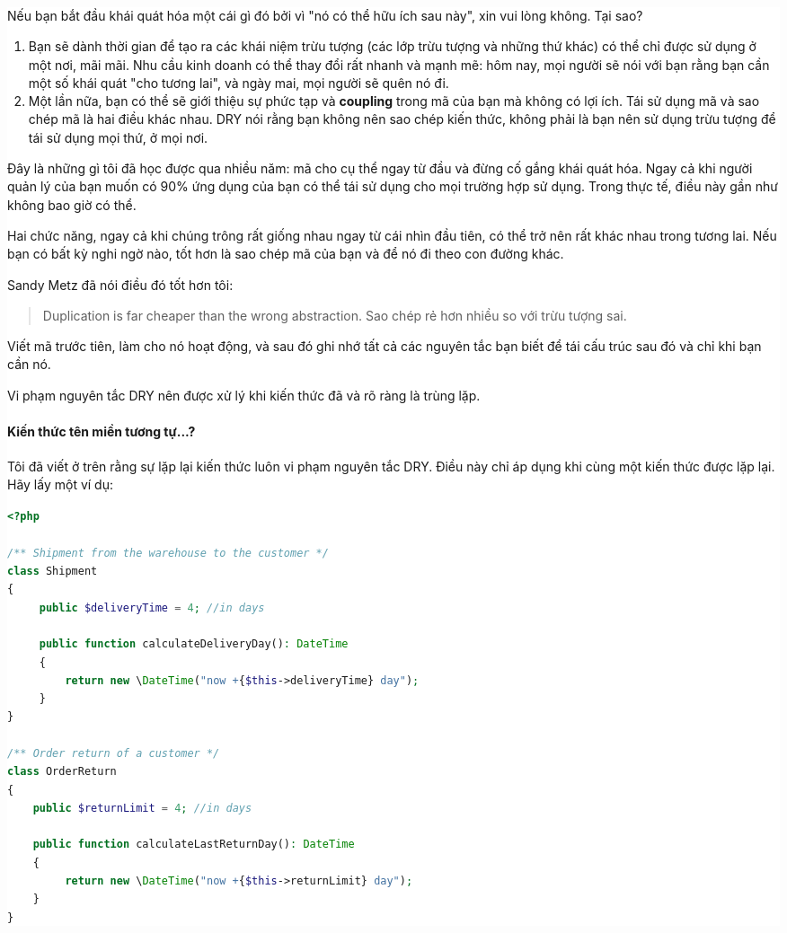 Nếu bạn bắt đầu khái quát hóa một cái gì đó bởi vì "nó có thể hữu ích sau này", xin vui lòng không. Tại sao?

1. Bạn sẽ dành thời gian để tạo ra các khái niệm trừu tượng (các lớp trừu tượng và những thứ khác) có thể chỉ được sử
   dụng
   ở một nơi, mãi mãi. Nhu cầu kinh doanh có thể thay đổi rất nhanh và mạnh mẽ: hôm nay, mọi người sẽ nói với bạn rằng
   bạn
   cần một số khái quát "cho tương lai", và ngày mai, mọi người sẽ quên nó đi.
2. Một lần nữa, bạn có thể sẽ giới thiệu sự phức tạp và **coupling** trong mã của bạn mà không có lợi ích.
   Tái sử dụng mã và sao chép mã là hai điều khác nhau. DRY nói rằng bạn không nên sao chép kiến thức, không phải là bạn
   nên sử dụng trừu tượng để tái sử dụng mọi thứ, ở mọi nơi.

Đây là những gì tôi đã học được qua nhiều năm: mã cho cụ thể ngay từ đầu và đừng cố gắng khái quát hóa. Ngay cả khi
người quản lý của bạn muốn có 90% ứng dụng của bạn có thể tái sử dụng cho mọi trường hợp sử dụng. Trong thực tế, điều
này gần như không bao giờ có thể.

Hai chức năng, ngay cả khi chúng trông rất giống nhau ngay từ cái nhìn đầu tiên, có thể trở nên rất khác nhau trong
tương lai. Nếu bạn có bất kỳ nghi ngờ nào, tốt hơn là sao chép mã của bạn và để nó đi theo con đường khác.

Sandy Metz đã nói điều đó tốt hơn tôi:

> Duplication is far cheaper than the wrong abstraction.
> Sao chép rẻ hơn nhiều so với trừu tượng sai.

Viết mã trước tiên, làm cho nó hoạt động, và sau đó ghi nhớ tất cả các nguyên tắc bạn biết để tái cấu trúc sau đó và chỉ
khi bạn cần nó.

Vi phạm nguyên tắc DRY nên được xử lý khi kiến thức đã và rõ ràng là trùng lặp.

#### Kiến thức tên miền tương tự...?

Tôi đã viết ở trên rằng sự lặp lại kiến thức luôn vi phạm nguyên tắc DRY. Điều này chỉ áp dụng khi cùng một kiến thức
được lặp lại. Hãy lấy một ví dụ:

```php
<?php

/** Shipment from the warehouse to the customer */
class Shipment
{
     public $deliveryTime = 4; //in days

     public function calculateDeliveryDay(): DateTime
     {
         return new \DateTime("now +{$this->deliveryTime} day");
     }
}

/** Order return of a customer */
class OrderReturn
{
    public $returnLimit = 4; //in days

    public function calculateLastReturnDay(): DateTime
    {
         return new \DateTime("now +{$this->returnLimit} day");
    }
}
```